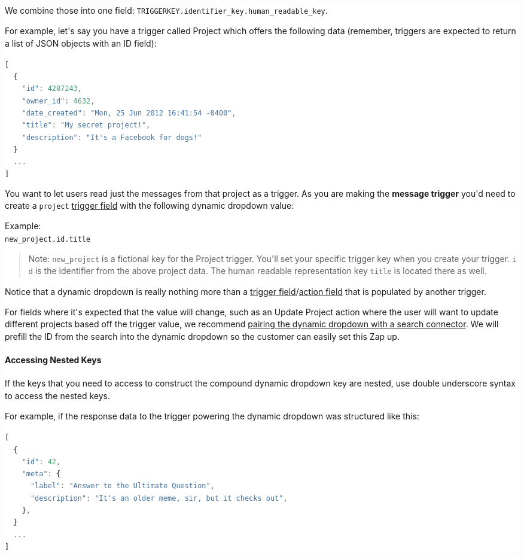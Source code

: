 We combine those into one field: `TRIGGERKEY.identifier_key.human_readable_key`.

For example, let's say you have a trigger called Project which offers the following data (remember, triggers are expected to return a list of JSON objects with an ID field):

```javascript
[
  {
    "id": 4287243,
    "owner_id": 4632,
    "date_created": "Mon, 25 Jun 2012 16:41:54 -0400",
    "title": "My secret project!",
    "description": "It's a Facebook for dogs!"
  }
  ...
]
```

You want to let users read just the messages from that project as a trigger. As you are making the **message trigger** you'd need to create a `project` [trigger field](#trigger-fields) with the following dynamic dropdown value:

Example: <br/> `new_project.id.title`

> Note: `new_project` is a fictional key for the Project trigger. You'll set your specific trigger key when you create your trigger. `id` is the identifier from the above project data. The human readable representation key `title` is located there as well.

Notice that a dynamic dropdown is really nothing more than a [trigger field](#trigger-fields)/[action field](#action-fields) that is populated by another trigger.

For fields where it's expected that the value will change, such as an Update Project action where the user will want to update different projects based off the trigger value, we recommend [pairing the dynamic dropdown with a search connector](https://zapier.com/developer/documentation/v2/action-fields/#search-connector). We will prefill the ID from the search into the dynamic dropdown so the customer can easily set this Zap up.

#### Accessing Nested Keys

If the keys that you need to access to construct the compound dynamic dropdown key are nested, use double underscore syntax to access the nested keys.

For example, if the response data to the trigger powering the dynamic dropdown was structured like this:

```javascript
[
  {
    "id": 42,
    "meta": {
      "label": "Answer to the Ultimate Question",
      "description": "It's an older meme, sir, but it checks out",
    },
  }
  ...
]
```
